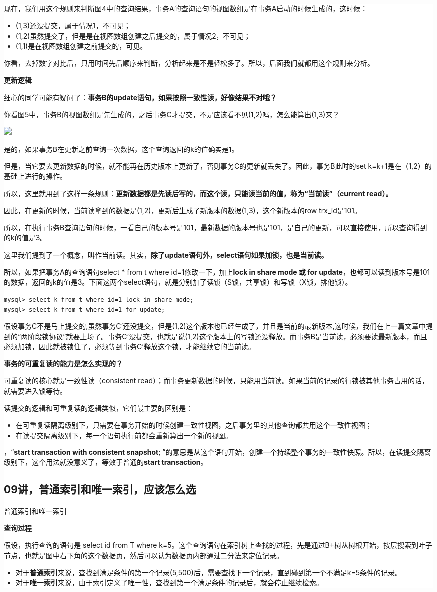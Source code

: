 现在，我们用这个规则来判断图4中的查询结果，事务A的查询语句的视图数组是在事务A启动的时候生成的，这时候：

- (1,3)还没提交，属于情况1，不可见；
- (1,2)虽然提交了，但是是在视图数组创建之后提交的，属于情况2，不可见；
- (1,1)是在视图数组创建之前提交的，可见。

你看，去掉数字对比后，只用时间先后顺序来判断，分析起来是不是轻松多了。所以，后面我们就都用这个规则来分析。

**更新逻辑**

细心的同学可能有疑问了：**事务B的update语句，如果按照一致性读，好像结果不对哦？**

你看图5中，事务B的视图数组是先生成的，之后事务C才提交，不是应该看不见(1,2)吗，怎么能算出(1,3)来？

![](../%E5%B7%A5%E5%85%B7/mysql45%E8%AE%B2_12.png)

是的，如果事务B在更新之前查询一次数据，这个查询返回的k的值确实是1。

但是，当它要去更新数据的时候，就不能再在历史版本上更新了，否则事务C的更新就丢失了。因此，事务B此时的set k=k+1是在（1,2）的基础上进行的操作。

所以，这里就用到了这样一条规则：**更新数据都是先读后写的，而这个读，只能读当前的值，称为“当前读”（current read）。**

因此，在更新的时候，当前读拿到的数据是(1,2)，更新后生成了新版本的数据(1,3)，这个新版本的row trx_id是101。

所以，在执行事务B查询语句的时候，一看自己的版本号是101，最新数据的版本号也是101，是自己的更新，可以直接使用，所以查询得到的k的值是3。

这里我们提到了一个概念，叫作当前读。其实，**除了update语句外，select语句如果加锁，也是当前读。**

所以，如果把事务A的查询语句select * from t where id=1修改一下，加上**lock in share mode 或 for update**，也都可以读到版本号是101的数据，返回的k的值是3。下面这两个select语句，就是分别加了读锁（S锁，共享锁）和写锁（X锁，排他锁）。

```mysql
mysql> select k from t where id=1 lock in share mode;
mysql> select k from t where id=1 for update;
```

假设事务C不是马上提交的,虽然事务C’还没提交，但是(1,2)这个版本也已经生成了，并且是当前的最新版本,这时候，我们在上一篇文章中提到的“两阶段锁协议”就要上场了。事务C’没提交，也就是说(1,2)这个版本上的写锁还没释放。而事务B是当前读，必须要读最新版本，而且必须加锁，因此就被锁住了，必须等到事务C’释放这个锁，才能继续它的当前读。

**事务的可重复读的能力是怎么实现的？**

可重复读的核心就是一致性读（consistent read）；而事务更新数据的时候，只能用当前读。如果当前的记录的行锁被其他事务占用的话，就需要进入锁等待。

读提交的逻辑和可重复读的逻辑类似，它们最主要的区别是：

- 在可重复读隔离级别下，只需要在事务开始的时候创建一致性视图，之后事务里的其他查询都共用这个一致性视图；
- 在读提交隔离级别下，每一个语句执行前都会重新算出一个新的视图。

，“**start transaction with consistent snapshot**; ”的意思是从这个语句开始，创建一个持续整个事务的一致性快照。所以，在读提交隔离级别下，这个用法就没意义了，等效于普通的**start transaction**。

## 09讲，普通索引和唯一索引，应该怎么选

普通索引和唯一索引

**查询过程**

假设，执行查询的语句是 select id from T where k=5。这个查询语句在索引树上查找的过程，先是通过B+树从树根开始，按层搜索到叶子节点，也就是图中右下角的这个数据页，然后可以认为数据页内部通过二分法来定位记录。

- 对于**普通索引**来说，查找到满足条件的第一个记录(5,500)后，需要查找下一个记录，直到碰到第一个不满足k=5条件的记录。
- 对于**唯一索引**来说，由于索引定义了唯一性，查找到第一个满足条件的记录后，就会停止继续检索。
